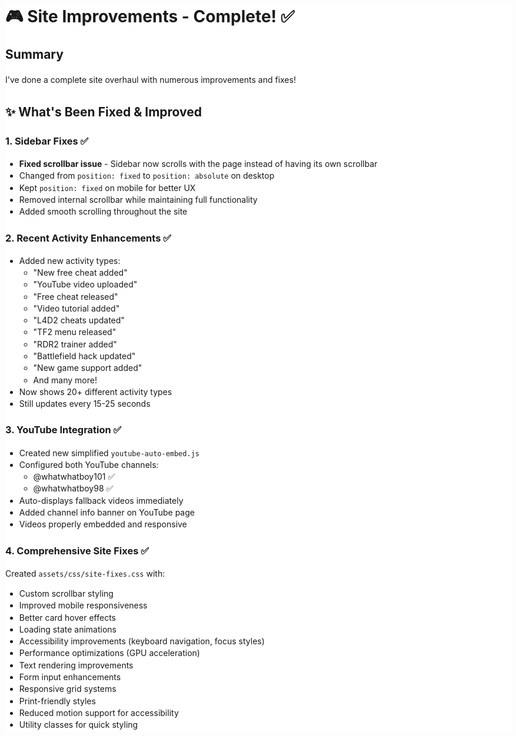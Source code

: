 # 🎮 Site Improvements - Complete! ✅

## Summary

I've done a complete site overhaul with numerous improvements and fixes!

## ✨ What's Been Fixed & Improved

### 1. **Sidebar Fixes** ✅
- **Fixed scrollbar issue** - Sidebar now scrolls with the page instead of having its own scrollbar
- Changed from `position: fixed` to `position: absolute` on desktop
- Kept `position: fixed` on mobile for better UX
- Removed internal scrollbar while maintaining full functionality
- Added smooth scrolling throughout the site

### 2. **Recent Activity Enhancements** ✅
- Added new activity types:
  - "New free cheat added"
  - "YouTube video uploaded"
  - "Free cheat released"
  - "Video tutorial added"
  - "L4D2 cheats updated"
  - "TF2 menu released"
  - "RDR2 trainer added"
  - "Battlefield hack updated"
  - "New game support added"
  - And many more!
- Now shows 20+ different activity types
- Still updates every 15-25 seconds

### 3. **YouTube Integration** ✅
- Created new simplified `youtube-auto-embed.js`
- Configured both YouTube channels:
  - @whatwhatboy101 ✅
  - @whatwhatboy98 ✅
- Auto-displays fallback videos immediately
- Added channel info banner on YouTube page
- Videos properly embedded and responsive

### 4. **Comprehensive Site Fixes** ✅
Created `assets/css/site-fixes.css` with:
- Custom scrollbar styling
- Improved mobile responsiveness
- Better card hover effects
- Loading state animations
- Accessibility improvements (keyboard navigation, focus styles)
- Performance optimizations (GPU acceleration)
- Text rendering improvements
- Form input enhancements
- Responsive grid systems
- Print-friendly styles
- Reduced motion support for accessibility
- Utility classes for quick styling
